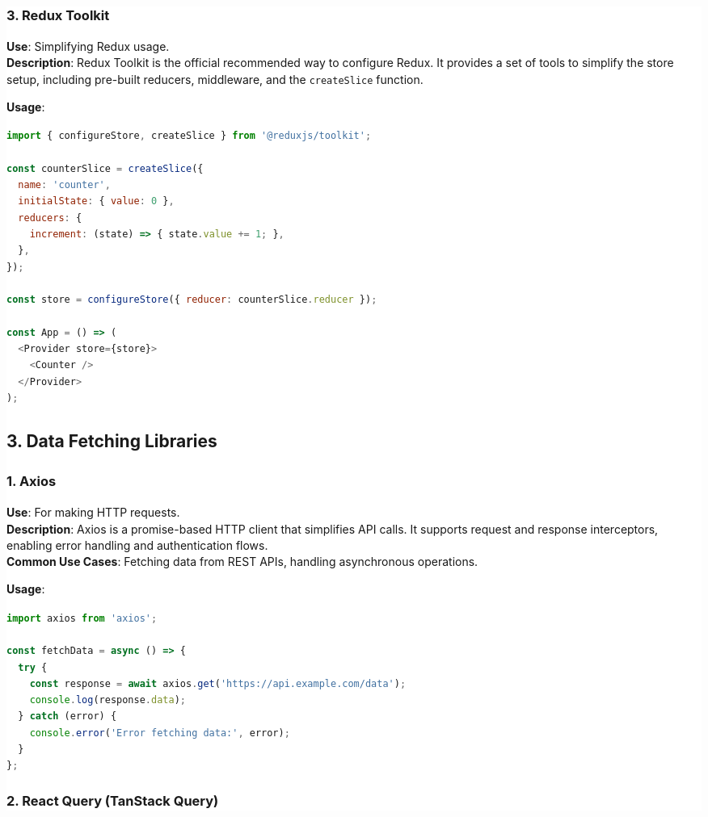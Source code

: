 ### 3. Redux Toolkit
**Use**: Simplifying Redux usage.  
**Description**: Redux Toolkit is the official recommended way to configure Redux. It provides a set of tools to simplify the store setup, including pre-built reducers, middleware, and the `createSlice` function.

**Usage**:
```javascript
import { configureStore, createSlice } from '@reduxjs/toolkit';

const counterSlice = createSlice({
  name: 'counter',
  initialState: { value: 0 },
  reducers: {
    increment: (state) => { state.value += 1; },
  },
});

const store = configureStore({ reducer: counterSlice.reducer });

const App = () => (
  <Provider store={store}>
    <Counter />
  </Provider>
);
```

## 3. Data Fetching Libraries

### 1. Axios
**Use**: For making HTTP requests.  
**Description**: Axios is a promise-based HTTP client that simplifies API calls. It supports request and response interceptors, enabling error handling and authentication flows.  
**Common Use Cases**: Fetching data from REST APIs, handling asynchronous operations.

**Usage**:
```javascript
import axios from 'axios';

const fetchData = async () => {
  try {
    const response = await axios.get('https://api.example.com/data');
    console.log(response.data);
  } catch (error) {
    console.error('Error fetching data:', error);
  }
};
```

### 2. React Query (TanStack Query)
